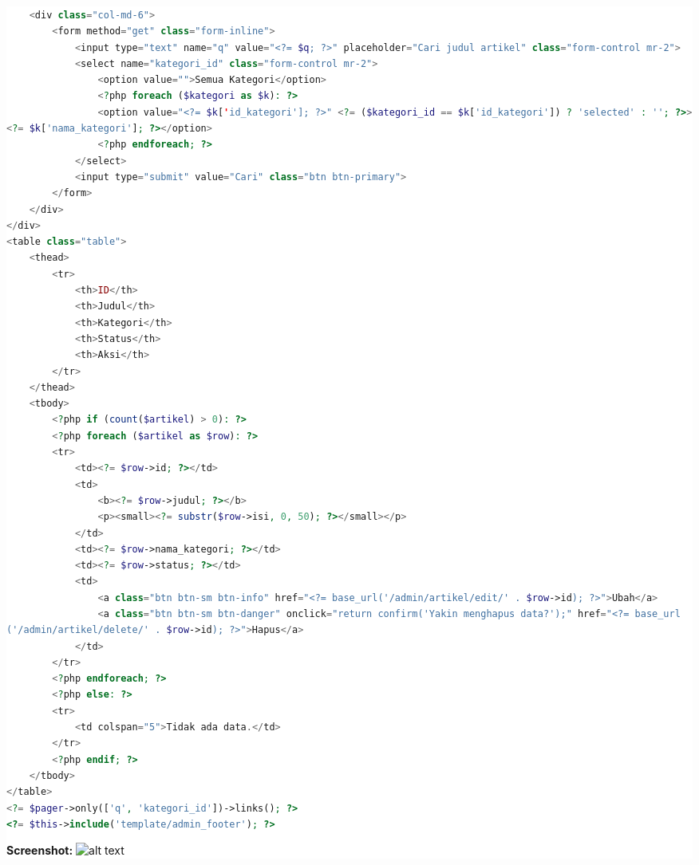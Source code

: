 ```php
    <div class="col-md-6">
        <form method="get" class="form-inline">
            <input type="text" name="q" value="<?= $q; ?>" placeholder="Cari judul artikel" class="form-control mr-2">
            <select name="kategori_id" class="form-control mr-2">
                <option value="">Semua Kategori</option>
                <?php foreach ($kategori as $k): ?>
                <option value="<?= $k['id_kategori']; ?>" <?= ($kategori_id == $k['id_kategori']) ? 'selected' : ''; ?>><?= $k['nama_kategori']; ?></option>
                <?php endforeach; ?>
            </select>
            <input type="submit" value="Cari" class="btn btn-primary">
        </form>
    </div>
</div>
<table class="table">
    <thead>
        <tr>
            <th>ID</th>
            <th>Judul</th>
            <th>Kategori</th>
            <th>Status</th>
            <th>Aksi</th>
        </tr>
    </thead>
    <tbody>
        <?php if (count($artikel) > 0): ?>
        <?php foreach ($artikel as $row): ?>
        <tr>
            <td><?= $row->id; ?></td>
            <td>
                <b><?= $row->judul; ?></b>
                <p><small><?= substr($row->isi, 0, 50); ?></small></p>
            </td>
            <td><?= $row->nama_kategori; ?></td>
            <td><?= $row->status; ?></td>
            <td>
                <a class="btn btn-sm btn-info" href="<?= base_url('/admin/artikel/edit/' . $row->id); ?>">Ubah</a>
                <a class="btn btn-sm btn-danger" onclick="return confirm('Yakin menghapus data?');" href="<?= base_url('/admin/artikel/delete/' . $row->id); ?>">Hapus</a>
            </td>
        </tr>
        <?php endforeach; ?>
        <?php else: ?>
        <tr>
            <td colspan="5">Tidak ada data.</td>
        </tr>
        <?php endif; ?>
    </tbody>
</table>
<?= $pager->only(['q', 'kategori_id'])->links(); ?>
<?= $this->include('template/admin_footer'); ?>
```
**Screenshot:**
![alt text](Gambar/image-5.png)
